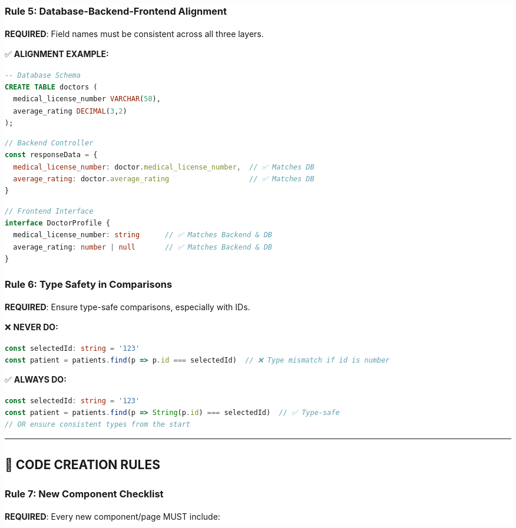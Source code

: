 ### Rule 5: Database-Backend-Frontend Alignment

**REQUIRED**: Field names must be consistent across all three layers.

✅ **ALIGNMENT EXAMPLE:**

```sql
-- Database Schema
CREATE TABLE doctors (
  medical_license_number VARCHAR(50),
  average_rating DECIMAL(3,2)
);
```

```javascript
// Backend Controller
const responseData = {
  medical_license_number: doctor.medical_license_number,  // ✅ Matches DB
  average_rating: doctor.average_rating                   // ✅ Matches DB
}
```

```typescript
// Frontend Interface
interface DoctorProfile {
  medical_license_number: string      // ✅ Matches Backend & DB
  average_rating: number | null       // ✅ Matches Backend & DB
}
```

### Rule 6: Type Safety in Comparisons

**REQUIRED**: Ensure type-safe comparisons, especially with IDs.

❌ **NEVER DO:**

```typescript
const selectedId: string = '123'
const patient = patients.find(p => p.id === selectedId)  // ❌ Type mismatch if id is number
```

✅ **ALWAYS DO:**

```typescript
const selectedId: string = '123'
const patient = patients.find(p => String(p.id) === selectedId)  // ✅ Type-safe
// OR ensure consistent types from the start
```

---

## 📝 **CODE CREATION RULES**

### Rule 7: New Component Checklist

**REQUIRED**: Every new component/page MUST include:
